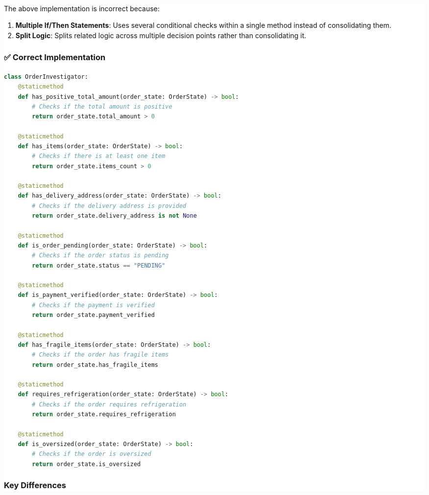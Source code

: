 The above implementation is incorrect because:

1. **Multiple If/Then Statements**: Uses several conditional checks within a single method instead of consolidating them.
2. **Split Logic**: Splits related logic across multiple decision points rather than consolidating it.

### ✅ Correct Implementation

```python
class OrderInvestigator:
    @staticmethod
    def has_positive_total_amount(order_state: OrderState) -> bool:
        # Checks if the total amount is positive
        return order_state.total_amount > 0

    @staticmethod
    def has_items(order_state: OrderState) -> bool:
        # Checks if there is at least one item
        return order_state.items_count > 0

    @staticmethod
    def has_delivery_address(order_state: OrderState) -> bool:
        # Checks if the delivery address is provided
        return order_state.delivery_address is not None

    @staticmethod
    def is_order_pending(order_state: OrderState) -> bool:
        # Checks if the order status is pending
        return order_state.status == "PENDING"

    @staticmethod
    def is_payment_verified(order_state: OrderState) -> bool:
        # Checks if the payment is verified
        return order_state.payment_verified

    @staticmethod
    def has_fragile_items(order_state: OrderState) -> bool:
        # Checks if the order has fragile items
        return order_state.has_fragile_items

    @staticmethod
    def requires_refrigeration(order_state: OrderState) -> bool:
        # Checks if the order requires refrigeration
        return order_state.requires_refrigeration

    @staticmethod
    def is_oversized(order_state: OrderState) -> bool:
        # Checks if the order is oversized
        return order_state.is_oversized
```

### Key Differences
